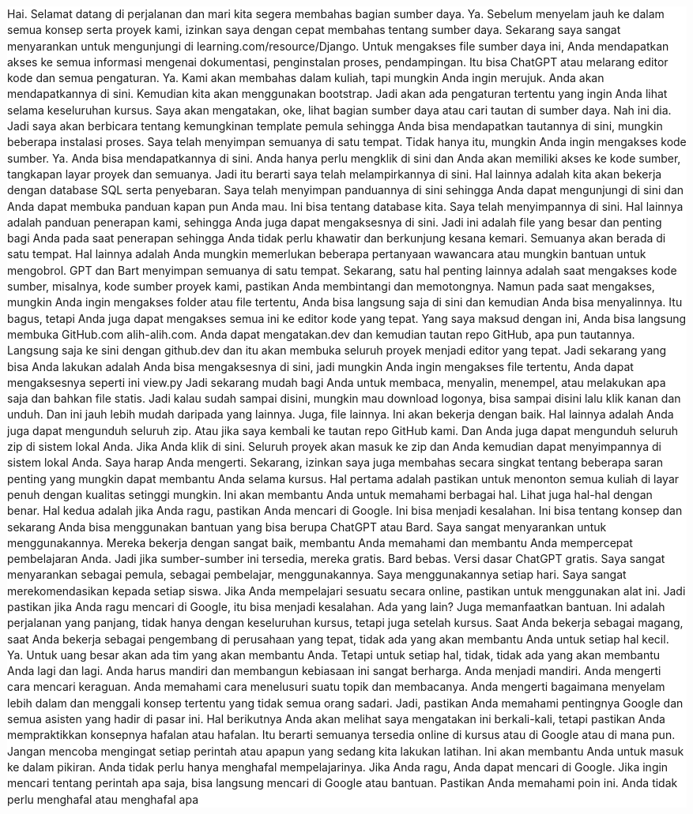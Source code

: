 Hai. Selamat datang di perjalanan dan mari kita segera membahas bagian sumber daya. Ya. Sebelum menyelam jauh ke dalam semua konsep serta proyek kami, izinkan saya dengan cepat membahas tentang sumber daya. Sekarang saya sangat menyarankan untuk mengunjungi di learning.com/resource/Django. Untuk mengakses file sumber daya ini, Anda mendapatkan akses ke semua informasi mengenai dokumentasi, penginstalan proses, pendampingan. Itu bisa ChatGPT atau melarang editor kode dan semua pengaturan. Ya. Kami akan membahas dalam kuliah, tapi mungkin Anda ingin merujuk. Anda akan mendapatkannya di sini. Kemudian kita akan menggunakan bootstrap. Jadi akan ada pengaturan tertentu yang ingin Anda lihat selama keseluruhan kursus. Saya akan mengatakan, oke, lihat bagian sumber daya atau cari tautan di sumber daya. Nah ini dia. Jadi saya akan berbicara tentang kemungkinan template pemula sehingga Anda bisa mendapatkan tautannya di sini, mungkin beberapa instalasi proses. Saya telah menyimpan semuanya di satu tempat. Tidak hanya itu, mungkin Anda ingin mengakses kode sumber. Ya. Anda bisa mendapatkannya di sini. Anda hanya perlu mengklik di sini dan Anda akan memiliki akses ke kode sumber, tangkapan layar proyek dan semuanya. Jadi itu berarti saya telah melampirkannya di sini. Hal lainnya adalah kita akan bekerja dengan database SQL serta penyebaran. Saya telah menyimpan panduannya di sini sehingga Anda dapat mengunjungi di sini dan Anda dapat membuka panduan kapan pun Anda mau. Ini bisa tentang database kita. Saya telah menyimpannya di sini. Hal lainnya adalah panduan penerapan kami, sehingga Anda juga dapat mengaksesnya di sini. Jadi ini adalah file yang besar dan penting bagi Anda pada saat penerapan sehingga Anda tidak perlu khawatir dan berkunjung kesana kemari. Semuanya akan berada di satu tempat. Hal lainnya adalah Anda mungkin memerlukan beberapa pertanyaan wawancara atau mungkin bantuan untuk mengobrol. GPT dan Bart menyimpan semuanya di satu tempat. Sekarang, satu hal penting lainnya adalah saat mengakses kode sumber, misalnya, kode sumber proyek kami, pastikan Anda membintangi dan memotongnya. Namun pada saat mengakses, mungkin Anda ingin mengakses folder atau file tertentu, Anda bisa langsung saja di sini dan kemudian Anda bisa menyalinnya. Itu bagus, tetapi Anda juga dapat mengakses semua ini ke editor kode yang tepat. Yang saya maksud dengan ini, Anda bisa langsung membuka GitHub.com alih-alih.com. Anda dapat mengatakan.dev dan kemudian tautan repo GitHub, apa pun tautannya. Langsung saja ke sini dengan github.dev dan itu akan membuka seluruh proyek menjadi editor yang tepat. Jadi sekarang yang bisa Anda lakukan adalah Anda bisa mengaksesnya di sini, jadi mungkin Anda ingin mengakses file tertentu, Anda dapat mengaksesnya seperti ini view.py Jadi sekarang mudah bagi Anda untuk membaca, menyalin, menempel, atau melakukan apa saja dan bahkan file statis. Jadi kalau sudah sampai disini, mungkin mau download logonya, bisa sampai disini lalu klik kanan dan unduh. Dan ini jauh lebih mudah daripada yang lainnya. Juga, file lainnya. Ini akan bekerja dengan baik. Hal lainnya adalah Anda juga dapat mengunduh seluruh zip. Atau jika saya kembali ke tautan repo GitHub kami. Dan Anda juga dapat mengunduh seluruh zip di sistem lokal Anda. Jika Anda klik di sini. Seluruh proyek akan masuk ke zip dan Anda kemudian dapat menyimpannya di sistem lokal Anda. Saya harap Anda mengerti. Sekarang, izinkan saya juga membahas secara singkat tentang beberapa saran penting yang mungkin dapat membantu Anda selama kursus. Hal pertama adalah pastikan untuk menonton semua kuliah di layar penuh dengan kualitas setinggi mungkin. Ini akan membantu Anda untuk memahami berbagai hal. Lihat juga hal-hal dengan benar. Hal kedua adalah jika Anda ragu, pastikan Anda mencari di Google. Ini bisa menjadi kesalahan. Ini bisa tentang konsep dan sekarang Anda bisa menggunakan bantuan yang bisa berupa ChatGPT atau Bard. Saya sangat menyarankan untuk menggunakannya. Mereka bekerja dengan sangat baik, membantu Anda memahami dan membantu Anda mempercepat pembelajaran Anda. Jadi jika sumber-sumber ini tersedia, mereka gratis. Bard bebas. Versi dasar ChatGPT gratis. Saya sangat menyarankan sebagai pemula, sebagai pembelajar, menggunakannya. Saya menggunakannya setiap hari. Saya sangat merekomendasikan kepada setiap siswa. Jika Anda mempelajari sesuatu secara online, pastikan untuk menggunakan alat ini. Jadi pastikan jika Anda ragu mencari di Google, itu bisa menjadi kesalahan. Ada yang lain? Juga memanfaatkan bantuan. Ini adalah perjalanan yang panjang, tidak hanya dengan keseluruhan kursus, tetapi juga setelah kursus. Saat Anda bekerja sebagai magang, saat Anda bekerja sebagai pengembang di perusahaan yang tepat, tidak ada yang akan membantu Anda untuk setiap hal kecil. Ya. Untuk uang besar akan ada tim yang akan membantu Anda. Tetapi untuk setiap hal, tidak, tidak ada yang akan membantu Anda lagi dan lagi. Anda harus mandiri dan membangun kebiasaan ini sangat berharga. Anda menjadi mandiri. Anda mengerti cara mencari keraguan. Anda memahami cara menelusuri suatu topik dan membacanya. Anda mengerti bagaimana menyelam lebih dalam dan menggali konsep tertentu yang tidak semua orang sadari. Jadi, pastikan Anda memahami pentingnya Google dan semua asisten yang hadir di pasar ini. Hal berikutnya Anda akan melihat saya mengatakan ini berkali-kali, tetapi pastikan Anda mempraktikkan konsepnya hafalan atau hafalan. Itu berarti semuanya tersedia online di kursus atau di Google atau di mana pun. Jangan mencoba mengingat setiap perintah atau apapun yang sedang kita lakukan latihan. Ini akan membantu Anda untuk masuk ke dalam pikiran. Anda tidak perlu hanya menghafal mempelajarinya. Jika Anda ragu, Anda dapat mencari di Google. Jika ingin mencari tentang perintah apa saja, bisa langsung mencari di Google atau bantuan. Pastikan Anda memahami poin ini. Anda tidak perlu menghafal atau menghafal apa